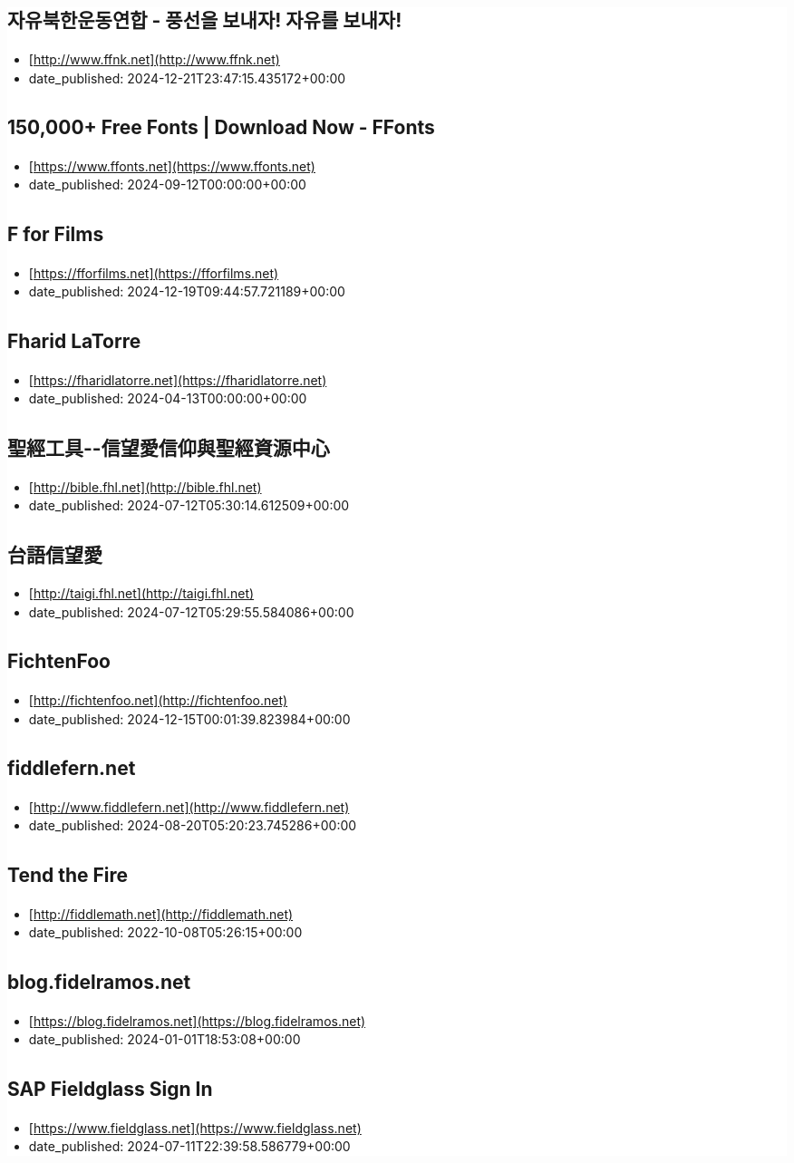  ## 자유북한운동연합 - 풍선을 보내자! 자유를 보내자!
 - [http://www.ffnk.net](http://www.ffnk.net)
 - date_published: 2024-12-21T23:47:15.435172+00:00

 ## 150,000+ Free Fonts | Download Now - FFonts
 - [https://www.ffonts.net](https://www.ffonts.net)
 - date_published: 2024-09-12T00:00:00+00:00

 ## F for Films
 - [https://fforfilms.net](https://fforfilms.net)
 - date_published: 2024-12-19T09:44:57.721189+00:00

 ## Fharid LaTorre
 - [https://fharidlatorre.net](https://fharidlatorre.net)
 - date_published: 2024-04-13T00:00:00+00:00

 ## 聖經工具--信望愛信仰與聖經資源中心
 - [http://bible.fhl.net](http://bible.fhl.net)
 - date_published: 2024-07-12T05:30:14.612509+00:00

 ## 台語信望愛
 - [http://taigi.fhl.net](http://taigi.fhl.net)
 - date_published: 2024-07-12T05:29:55.584086+00:00

 ## FichtenFoo
 - [http://fichtenfoo.net](http://fichtenfoo.net)
 - date_published: 2024-12-15T00:01:39.823984+00:00

 ## fiddlefern.net
 - [http://www.fiddlefern.net](http://www.fiddlefern.net)
 - date_published: 2024-08-20T05:20:23.745286+00:00

 ## Tend the Fire
 - [http://fiddlemath.net](http://fiddlemath.net)
 - date_published: 2022-10-08T05:26:15+00:00

 ## blog.fidelramos.net
 - [https://blog.fidelramos.net](https://blog.fidelramos.net)
 - date_published: 2024-01-01T18:53:08+00:00

 ## SAP Fieldglass Sign In
 - [https://www.fieldglass.net](https://www.fieldglass.net)
 - date_published: 2024-07-11T22:39:58.586779+00:00
